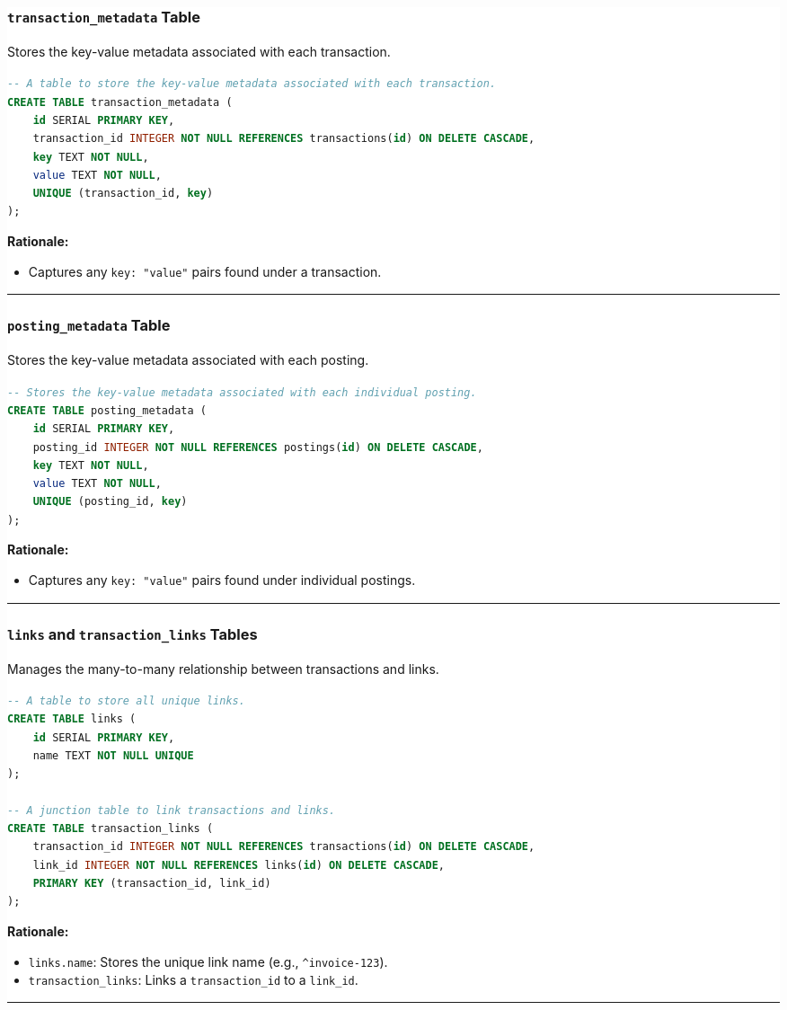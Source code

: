 ### `transaction_metadata` Table
Stores the key-value metadata associated with each transaction.

```sql
-- A table to store the key-value metadata associated with each transaction.
CREATE TABLE transaction_metadata (
    id SERIAL PRIMARY KEY,
    transaction_id INTEGER NOT NULL REFERENCES transactions(id) ON DELETE CASCADE,
    key TEXT NOT NULL,
    value TEXT NOT NULL,
    UNIQUE (transaction_id, key)
);
```
**Rationale:**
*   Captures any `key: "value"` pairs found under a transaction.

---
### `posting_metadata` Table
Stores the key-value metadata associated with each posting.

```sql
-- Stores the key-value metadata associated with each individual posting.
CREATE TABLE posting_metadata (
    id SERIAL PRIMARY KEY,
    posting_id INTEGER NOT NULL REFERENCES postings(id) ON DELETE CASCADE,
    key TEXT NOT NULL,
    value TEXT NOT NULL,
    UNIQUE (posting_id, key)
);
```
**Rationale:**
*   Captures any `key: "value"` pairs found under individual postings.

---
### `links` and `transaction_links` Tables
Manages the many-to-many relationship between transactions and links.

```sql
-- A table to store all unique links.
CREATE TABLE links (
    id SERIAL PRIMARY KEY,
    name TEXT NOT NULL UNIQUE
);

-- A junction table to link transactions and links.
CREATE TABLE transaction_links (
    transaction_id INTEGER NOT NULL REFERENCES transactions(id) ON DELETE CASCADE,
    link_id INTEGER NOT NULL REFERENCES links(id) ON DELETE CASCADE,
    PRIMARY KEY (transaction_id, link_id)
);
```
**Rationale:**
*   `links.name`: Stores the unique link name (e.g., `^invoice-123`).
*   `transaction_links`: Links a `transaction_id` to a `link_id`.

---